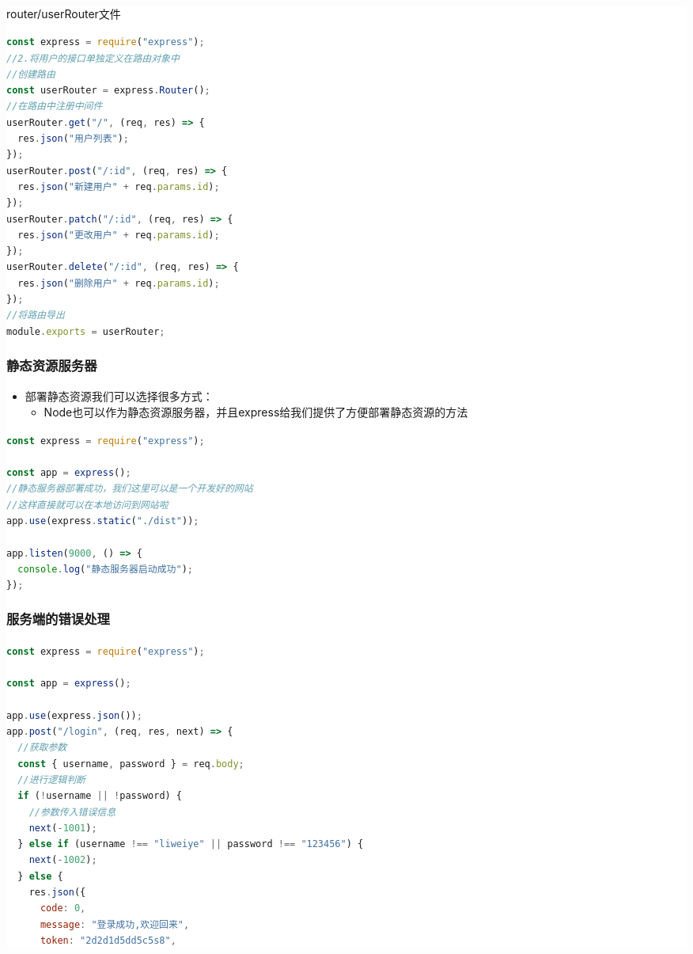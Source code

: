router/userRouter文件

```js
const express = require("express");
//2.将用户的接口单独定义在路由对象中
//创建路由
const userRouter = express.Router();
//在路由中注册中间件
userRouter.get("/", (req, res) => {
  res.json("用户列表");
});
userRouter.post("/:id", (req, res) => {
  res.json("新建用户" + req.params.id);
});
userRouter.patch("/:id", (req, res) => {
  res.json("更改用户" + req.params.id);
});
userRouter.delete("/:id", (req, res) => {
  res.json("删除用户" + req.params.id);
});
//将路由导出
module.exports = userRouter;

```

### 静态资源服务器

- 部署静态资源我们可以选择很多方式：
  - Node也可以作为静态资源服务器，并且express给我们提供了方便部署静态资源的方法

```js
const express = require("express");

const app = express();
//静态服务器部署成功，我们这里可以是一个开发好的网站
//这样直接就可以在本地访问到网站啦
app.use(express.static("./dist"));

app.listen(9000, () => {
  console.log("静态服务器启动成功");
});

```

### 服务端的错误处理

```js
const express = require("express");

const app = express();

app.use(express.json());
app.post("/login", (req, res, next) => {
  //获取参数
  const { username, password } = req.body;
  //进行逻辑判断
  if (!username || !password) {
    //参数传入错误信息
    next(-1001);
  } else if (username !== "liweiye" || password !== "123456") {
    next(-1002);
  } else {
    res.json({
      code: 0,
      message: "登录成功,欢迎回来",
      token: "2d2d1d5dd5c5s8",
```